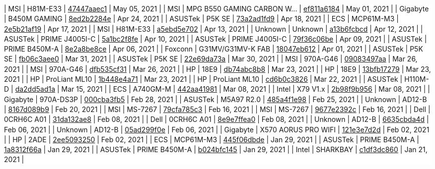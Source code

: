 | MSI           | H81M-E33                    | [47447aaec1](https://linux-hardware.org/?probe=47447aaec1) | May 05, 2021 |
| MSI           | MPG B550 GAMING CARBON W... | [ef811a6184](https://linux-hardware.org/?probe=ef811a6184) | May 01, 2021 |
| Gigabyte      | B450M GAMING                | [8ed2b2284e](https://linux-hardware.org/?probe=8ed2b2284e) | Apr 24, 2021 |
| ASUSTek       | P5K SE                      | [73a2ad1fd9](https://linux-hardware.org/?probe=73a2ad1fd9) | Apr 18, 2021 |
| ECS           | MCP61M-M3                   | [2e5b21af19](https://linux-hardware.org/?probe=2e5b21af19) | Apr 17, 2021 |
| MSI           | H81M-E33                    | [a5ebd5e702](https://linux-hardware.org/?probe=a5ebd5e702) | Apr 13, 2021 |
| Unknown       | Unknown                     | [a13b6fcbcd](https://linux-hardware.org/?probe=a13b6fcbcd) | Apr 12, 2021 |
| ASUSTek       | PRIME J4005I-C              | [5a1bc2f8fe](https://linux-hardware.org/?probe=5a1bc2f8fe) | Apr 10, 2021 |
| ASUSTek       | PRIME J4005I-C              | [79f36c06be](https://linux-hardware.org/?probe=79f36c06be) | Apr 09, 2021 |
| ASUSTek       | PRIME B450M-A               | [8e2a8be8ce](https://linux-hardware.org/?probe=8e2a8be8ce) | Apr 06, 2021 |
| Foxconn       | G31MV/G31MV-K FAB           | [18047eb612](https://linux-hardware.org/?probe=18047eb612) | Apr 01, 2021 |
| ASUSTek       | P5K SE                      | [fb06c3aee0](https://linux-hardware.org/?probe=fb06c3aee0) | Mar 31, 2021 |
| ASUSTek       | P5K SE                      | [22e69da73a](https://linux-hardware.org/?probe=22e69da73a) | Mar 30, 2021 |
| MSI           | 970A-G46                    | [09083497aa](https://linux-hardware.org/?probe=09083497aa) | Mar 26, 2021 |
| MSI           | 970A-G46                    | [dfb535cf31](https://linux-hardware.org/?probe=dfb535cf31) | Mar 26, 2021 |
| HP            | 18E9                        | [db74abc8b8](https://linux-hardware.org/?probe=db74abc8b8) | Mar 23, 2021 |
| HP            | 18E9                        | [13bfb17279](https://linux-hardware.org/?probe=13bfb17279) | Mar 23, 2021 |
| HP            | ProLiant ML10               | [1b448e4a71](https://linux-hardware.org/?probe=1b448e4a71) | Mar 23, 2021 |
| HP            | ProLiant ML10               | [cd6b0c3826](https://linux-hardware.org/?probe=cd6b0c3826) | Mar 22, 2021 |
| ASUSTek       | H110M-D                     | [da2dd5ad1a](https://linux-hardware.org/?probe=da2dd5ad1a) | Mar 15, 2021 |
| ECS           | A740GM-M                    | [442aa41981](https://linux-hardware.org/?probe=442aa41981) | Mar 08, 2021 |
| Intel         | X79 V1.x                    | [2b98f9b956](https://linux-hardware.org/?probe=2b98f9b956) | Mar 08, 2021 |
| Gigabyte      | 970A-DS3P                   | [000cba3fb5](https://linux-hardware.org/?probe=000cba3fb5) | Feb 28, 2021 |
| ASUSTek       | M5A97 R2.0                  | [485a4f1e98](https://linux-hardware.org/?probe=485a4f1e98) | Feb 25, 2021 |
| Unknown       | AD12-B                      | [8167d089b9](https://linux-hardware.org/?probe=8167d089b9) | Feb 20, 2021 |
| MSI           | MS-7267                     | [79cfa785c3](https://linux-hardware.org/?probe=79cfa785c3) | Feb 16, 2021 |
| MSI           | MS-7267                     | [9677e2392c](https://linux-hardware.org/?probe=9677e2392c) | Feb 16, 2021 |
| Dell          | 0CRH6C A01                  | [31da132ae8](https://linux-hardware.org/?probe=31da132ae8) | Feb 08, 2021 |
| Dell          | 0CRH6C A01                  | [8e9e7ffea0](https://linux-hardware.org/?probe=8e9e7ffea0) | Feb 08, 2021 |
| Unknown       | AD12-B                      | [6635cbda4d](https://linux-hardware.org/?probe=6635cbda4d) | Feb 06, 2021 |
| Unknown       | AD12-B                      | [05ad299f0e](https://linux-hardware.org/?probe=05ad299f0e) | Feb 06, 2021 |
| Gigabyte      | X570 AORUS PRO WIFI         | [121e3e7d2d](https://linux-hardware.org/?probe=121e3e7d2d) | Feb 02, 2021 |
| HP            | 2ADE                        | [2ee5093250](https://linux-hardware.org/?probe=2ee5093250) | Feb 02, 2021 |
| ECS           | MCP61M-M3                   | [445f06dbde](https://linux-hardware.org/?probe=445f06dbde) | Jan 29, 2021 |
| ASUSTek       | PRIME B450M-A               | [1a8312f66a](https://linux-hardware.org/?probe=1a8312f66a) | Jan 29, 2021 |
| ASUSTek       | PRIME B450M-A               | [b024bfc145](https://linux-hardware.org/?probe=b024bfc145) | Jan 29, 2021 |
| Intel         | SHARKBAY                    | [c1df3dc860](https://linux-hardware.org/?probe=c1df3dc860) | Jan 21, 2021 |